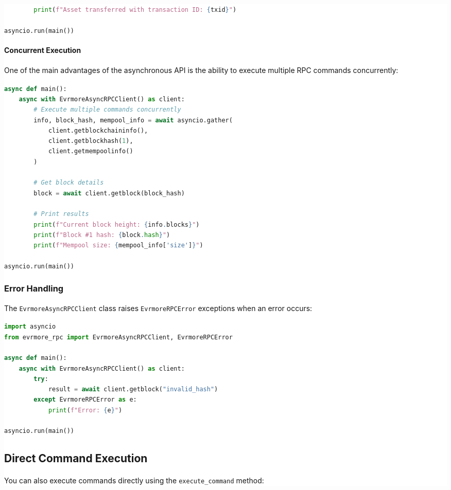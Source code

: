 ```python
        print(f"Asset transferred with transaction ID: {txid}")

asyncio.run(main())
```

#### Concurrent Execution

One of the main advantages of the asynchronous API is the ability to execute multiple RPC commands concurrently:

```python
async def main():
    async with EvrmoreAsyncRPCClient() as client:
        # Execute multiple commands concurrently
        info, block_hash, mempool_info = await asyncio.gather(
            client.getblockchaininfo(),
            client.getblockhash(1),
            client.getmempoolinfo()
        )
        
        # Get block details
        block = await client.getblock(block_hash)
        
        # Print results
        print(f"Current block height: {info.blocks}")
        print(f"Block #1 hash: {block.hash}")
        print(f"Mempool size: {mempool_info['size']}")

asyncio.run(main())
```

### Error Handling

The `EvrmoreAsyncRPCClient` class raises `EvrmoreRPCError` exceptions when an error occurs:

```python
import asyncio
from evrmore_rpc import EvrmoreAsyncRPCClient, EvrmoreRPCError

async def main():
    async with EvrmoreAsyncRPCClient() as client:
        try:
            result = await client.getblock("invalid_hash")
        except EvrmoreRPCError as e:
            print(f"Error: {e}")

asyncio.run(main())
```

## Direct Command Execution

You can also execute commands directly using the `execute_command` method:
